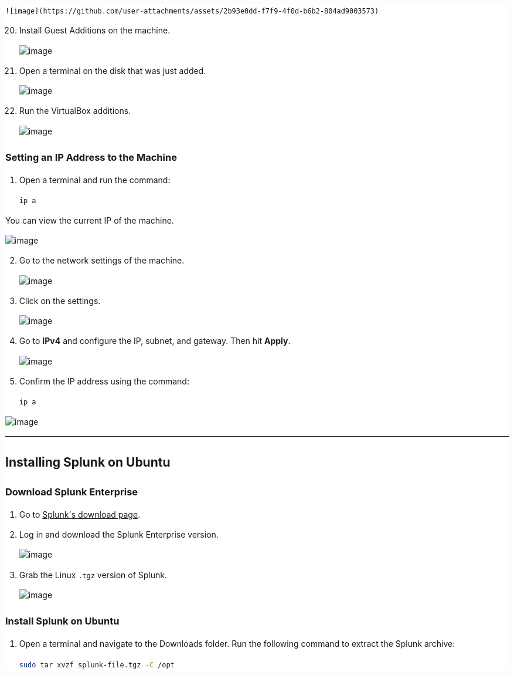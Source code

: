     ![image](https://github.com/user-attachments/assets/2b93e0dd-f7f9-4f0d-b6b2-804ad9003573)

20. Install Guest Additions on the machine.

    ![image](https://github.com/user-attachments/assets/5ef60e06-c2e3-4a0b-a5d2-88db608a929c)

21. Open a terminal on the disk that was just added.

    ![image](https://github.com/user-attachments/assets/967d8a4b-7973-4216-bd24-9a3072fb3311)

22. Run the VirtualBox additions.

    ![image](https://github.com/user-attachments/assets/7a3d48c2-1009-4457-bf5b-aaad289761d6)

### Setting an IP Address to the Machine

1. Open a terminal and run the command: 

    ```bash
    ip a

You can view the current IP of the machine.

![image](https://github.com/user-attachments/assets/9a659493-91b2-40b3-8e72-201f6522a7af)

2. Go to the network settings of the machine.

   ![image](https://github.com/user-attachments/assets/2d9b0143-1c74-4a98-9465-5e42a2791d5b)

3. Click on the settings.

   ![image](https://github.com/user-attachments/assets/95176f40-0f24-480e-946a-b61ba95e36d6)

4. Go to **IPv4** and configure the IP, subnet, and gateway. Then hit **Apply**.

   ![image](https://github.com/user-attachments/assets/1c3aa72a-e5ad-4703-bbe8-12dbbf82a2ba)

5. Confirm the IP address using the command:

   ```bash
   ip a

![image](https://github.com/user-attachments/assets/b56054d4-b4ae-430e-8cf0-5d13052231f4)

---

## Installing Splunk on Ubuntu

### Download Splunk Enterprise

1. Go to [Splunk's download page](https://www.splunk.com/en_us/download.html).
2. Log in and download the Splunk Enterprise version.

   ![image](https://github.com/user-attachments/assets/3bfd482a-7018-4085-8285-9fddaa2efa7f)

3. Grab the Linux `.tgz` version of Splunk.

   ![image](https://github.com/user-attachments/assets/213e9d53-a073-46fa-a903-2673b09b2b03)

### Install Splunk on Ubuntu

1. Open a terminal and navigate to the Downloads folder. Run the following command to extract the Splunk archive:

   ```bash
   sudo tar xvzf splunk-file.tgz -C /opt

   ```